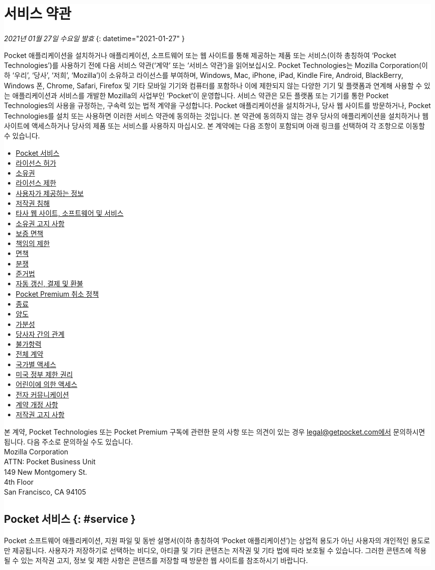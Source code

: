 ﻿# 서비스 약관

*2021년 01월 27일 수요일 발효*
{: datetime="2021-01-27" }

Pocket 애플리케이션을 설치하거나 애플리케이션, 소프트웨어 또는 웹 사이트를 통해 제공하는 제품 또는 서비스(이하 총칭하여 ‘Pocket Technologies’)를 사용하기 전에 다음 서비스 약관(‘계약’ 또는 ‘서비스 약관’)을 읽어보십시오. Pocket Technologies는 Mozilla Corporation(이하 ‘우리’, ‘당사’, ‘저희’, ‘Mozilla’)이 소유하고 라이선스를 부여하며, Windows, Mac, iPhone, iPad, Kindle Fire, Android, BlackBerry, Windows 폰, Chrome, Safari, Firefox 및 기타 모바일 기기와 컴퓨터를 포함하나 이에 제한되지 않는 다양한 기기 및 플랫폼과 연계해 사용할 수 있는 애플리케이션과 서비스를 개발한 Mozilla의 사업부인 ‘Pocket’이 운영합니다. 서비스 약관은 모든 플랫폼 또는 기기를 통한 Pocket Technologies의 사용을 규정하는, 구속력 있는 법적 계약을 구성합니다. Pocket 애플리케이션을 설치하거나, 당사 웹 사이트를 방문하거나, Pocket Technologies를 설치 또는 사용하면 이러한 서비스 약관에 동의하는 것입니다. 본 약관에 동의하지 않는 경우 당사의 애플리케이션을 설치하거나 웹 사이트에 액세스하거나 당사의 제품 또는 서비스를 사용하지 마십시오. 본 계약에는 다음 조항이 포함되며 아래 링크를 선택하여 각 조항으로 이동할 수 있습니다.

* [Pocket 서비스](#service)
* [라이선스 허가](#grant)
* [소유권](#ownership)
* [라이선스 제한](#restrictions)
* [사용자가 제공하는 정보](#info)
* [저작권 침해](#copyright)
* [타사 웹 사이트, 소프트웨어 및 서비스](#thirdparty)
* [소유권 고지 사항](#prights)
* [보증 면책](#disclaimer)
* [책임의 제한](#liability)
* [면책](#indemnification)
* [분쟁](#disputes)
* [준거법](#governinglaw)
* [자동 갱신, 결제 및 환불](#payments)
* [Pocket Premium 취소 정책](#cancellation)
* [종료](#termination)
* [양도](#assignment)
* [가분성](#severability)
* [당사자 간의 관계](#relationship)
* [불가항력](#majeure)
* [전체 계약](#entire)
* [국가별 액세스](#international)
* [미국 정부 제한 권리](#govtrights)
* [어린이에 의한 액세스](#children)
* [전자 커뮤니케이션](#communication)
* [계약 개정 사항](#revisions)
* [저작권 고지 사항](#notice)

본 계약, Pocket Technologies 또는 Pocket Premium 구독에 관련한 문의 사항 또는 의견이 있는 경우 legal@getpocket.com에서 문의하시면 됩니다. 다음 주소로 문의하실 수도 있습니다.  
Mozilla Corporation  
ATTN: Pocket Business Unit  
149 New Montgomery St.  
4th Floor  
San Francisco, CA 94105

## Pocket 서비스 {: #service }

Pocket 소프트웨어 애플리케이션, 지원 파일 및 동반 설명서(이하 총칭하여 ‘Pocket 애플리케이션’)는 상업적 용도가 아닌 사용자의 개인적인 용도로만 제공됩니다. 사용자가 저장하기로 선택하는 비디오, 아티클 및 기타 콘텐츠는 저작권 및 기타 법에 따라 보호될 수 있습니다. 그러한 콘텐츠에 적용될 수 있는 저작권 고지, 정보 및 제한 사항은 콘텐츠를 저장할 때 방문한 웹 사이트를 참조하시기 바랍니다.
